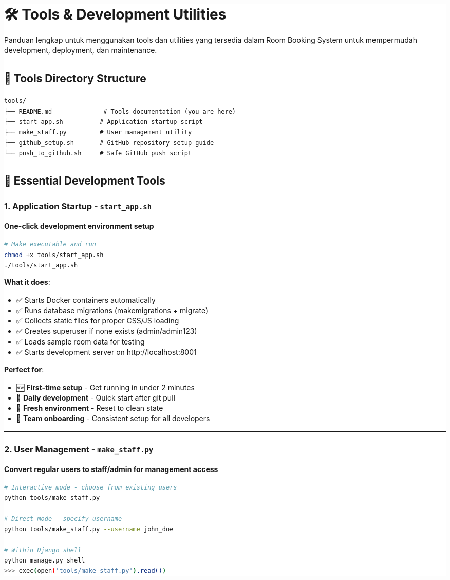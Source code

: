 # 🛠 Tools & Development Utilities

Panduan lengkap untuk menggunakan tools dan utilities yang tersedia dalam Room Booking System untuk mempermudah development, deployment, dan maintenance.

## 📁 Tools Directory Structure

```
tools/
├── README.md              # Tools documentation (you are here)
├── start_app.sh          # Application startup script  
├── make_staff.py         # User management utility
├── github_setup.sh       # GitHub repository setup guide
└── push_to_github.sh     # Safe GitHub push script
```

## 🚀 Essential Development Tools

### 1. Application Startup - `start_app.sh`

**One-click development environment setup**

```bash
# Make executable and run
chmod +x tools/start_app.sh
./tools/start_app.sh
```

**What it does**:
- ✅ Starts Docker containers automatically
- ✅ Runs database migrations (makemigrations + migrate)
- ✅ Collects static files for proper CSS/JS loading
- ✅ Creates superuser if none exists (admin/admin123)
- ✅ Loads sample room data for testing
- ✅ Starts development server on http://localhost:8001

**Perfect for**:
- 🆕 **First-time setup** - Get running in under 2 minutes
- 🔄 **Daily development** - Quick start after git pull
- 🧪 **Fresh environment** - Reset to clean state
- 👥 **Team onboarding** - Consistent setup for all developers

---

### 2. User Management - `make_staff.py`

**Convert regular users to staff/admin for management access**

```bash
# Interactive mode - choose from existing users
python tools/make_staff.py

# Direct mode - specify username
python tools/make_staff.py --username john_doe

# Within Django shell
python manage.py shell
>>> exec(open('tools/make_staff.py').read())
```
